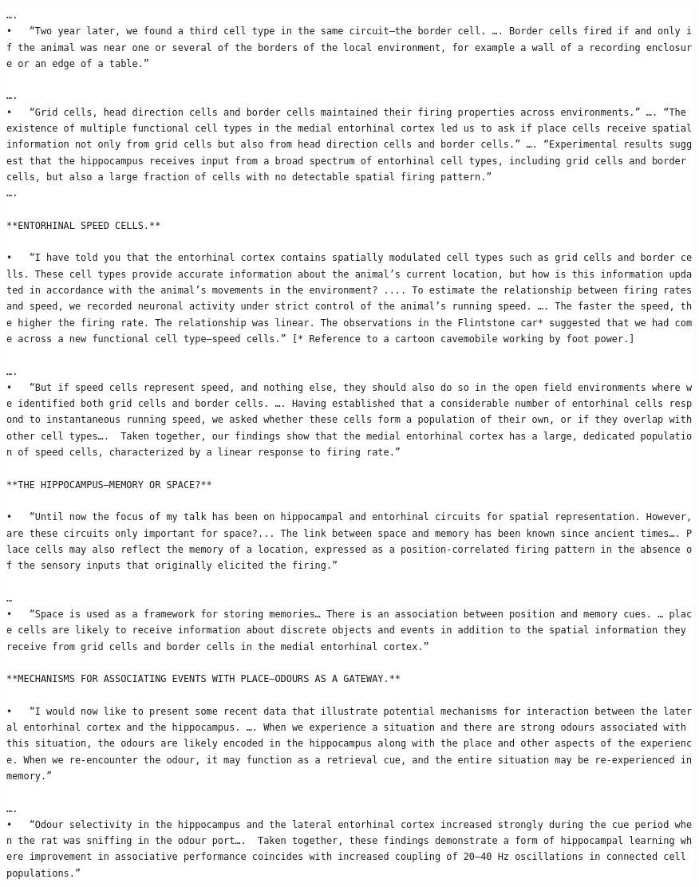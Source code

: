 	….
	•	“Two year later, we found a third cell type in the same circuit—the border cell. …. Border cells fired if and only if the animal was near one or several of the borders of the local environment, for example a wall of a recording enclosure or an edge of a table.”
	
	….
	•	“Grid cells, head direction cells and border cells maintained their firing properties across environments.” …. “The existence of multiple functional cell types in the medial entorhinal cortex led us to ask if place cells receive spatial information not only from grid cells but also from head direction cells and border cells.” …. “Experimental results suggest that the hippocampus receives input from a broad spectrum of entorhinal cell types, including grid cells and border cells, but also a large fraction of cells with no detectable spatial firing pattern.”
	….

	**ENTORHINAL SPEED CELLS.**

	•	“I have told you that the entorhinal cortex contains spatially modulated cell types such as grid cells and border cells. These cell types provide accurate information about the animal’s current location, but how is this information updated in accordance with the animal’s movements in the environment? .... To estimate the relationship between firing rates and speed, we recorded neuronal activity under strict control of the animal’s running speed. …. The faster the speed, the higher the firing rate. The relationship was linear. The observations in the Flintstone car* suggested that we had come across a new functional cell type—speed cells.” [* Reference to a cartoon cavemobile working by foot power.]
	
	….
	•	“But if speed cells represent speed, and nothing else, they should also do so in the open field environments where we identified both grid cells and border cells. …. Having established that a considerable number of entorhinal cells respond to instantaneous running speed, we asked whether these cells form a population of their own, or if they overlap with other cell types….  Taken together, our findings show that the medial entorhinal cortex has a large, dedicated population of speed cells, characterized by a linear response to firing rate.”

	**THE HIPPOCAMPUS—MEMORY OR SPACE?**

	•	“Until now the focus of my talk has been on hippocampal and entorhinal circuits for spatial representation. However, are these circuits only important for space?... The link between space and memory has been known since ancient times…. Place cells may also reflect the memory of a location, expressed as a position-correlated firing pattern in the absence of the sensory inputs that originally elicited the firing.” 
	
	…
	•	“Space is used as a framework for storing memories… There is an association between position and memory cues. … place cells are likely to receive information about discrete objects and events in addition to the spatial information they receive from grid cells and border cells in the medial entorhinal cortex.”

	**MECHANISMS FOR ASSOCIATING EVENTS WITH PLACE—ODOURS AS A GATEWAY.**

	•	“I would now like to present some recent data that illustrate potential mechanisms for interaction between the lateral entorhinal cortex and the hippocampus. …. When we experience a situation and there are strong odours associated with this situation, the odours are likely encoded in the hippocampus along with the place and other aspects of the experience. When we re-encounter the odour, it may function as a retrieval cue, and the entire situation may be re-experienced in memory.”
	
	….
	•	“Odour selectivity in the hippocampus and the lateral entorhinal cortex increased strongly during the cue period when the rat was sniffing in the odour port….  Taken together, these findings demonstrate a form of hippocampal learning where improvement in associative performance coincides with increased coupling of 20–40 Hz oscillations in connected cell populations.”
